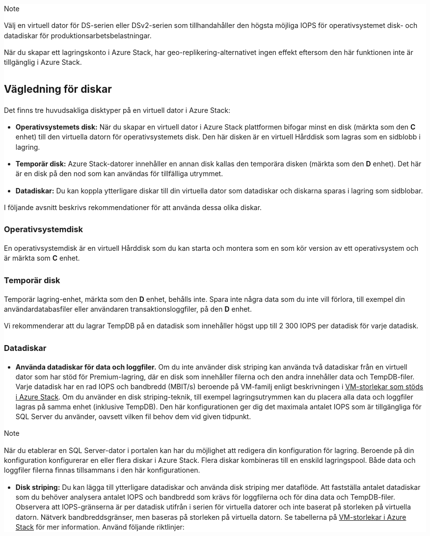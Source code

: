 > [!NOTE]  
> Välj en virtuell dator för DS-serien eller DSv2-serien som tillhandahåller den högsta möjliga IOPS för operativsystemet disk- och datadiskar för produktionsarbetsbelastningar.

När du skapar ett lagringskonto i Azure Stack, har geo-replikering-alternativet ingen effekt eftersom den här funktionen inte är tillgänglig i Azure Stack.

## <a name="disks-guidance"></a>Vägledning för diskar

Det finns tre huvudsakliga disktyper på en virtuell dator i Azure Stack:

- **Operativsystemets disk:** När du skapar en virtuell dator i Azure Stack plattformen bifogar minst en disk (märkta som den **C** enhet) till den virtuella datorn för operativsystemets disk. Den här disken är en virtuell Hårddisk som lagras som en sidblobb i lagring.

- **Temporär disk:** Azure Stack-datorer innehåller en annan disk kallas den temporära disken (märkta som den **D** enhet). Det här är en disk på den nod som kan användas för tillfälliga utrymmet.

- **Datadiskar:** Du kan koppla ytterligare diskar till din virtuella dator som datadiskar och diskarna sparas i lagring som sidblobar.

I följande avsnitt beskrivs rekommendationer för att använda dessa olika diskar.

### <a name="operating-system-disk"></a>Operativsystemdisk

En operativsystemdisk är en virtuell Hårddisk som du kan starta och montera som en som kör version av ett operativsystem och är märkta som **C** enhet.

### <a name="temporary-disk"></a>Temporär disk

Temporär lagring-enhet, märkta som den **D** enhet, behålls inte. Spara inte några data som du inte vill förlora, till exempel din användardatabasfiler eller användaren transaktionsloggfiler, på den **D** enhet.

Vi rekommenderar att du lagrar TempDB på en datadisk som innehåller högst upp till 2 300 IOPS per datadisk för varje datadisk.

### <a name="data-disks"></a>Datadiskar

- **Använda datadiskar för data och loggfiler.** Om du inte använder disk striping kan använda två datadiskar från en virtuell dator som har stöd för Premium-lagring, där en disk som innehåller filerna och den andra innehåller data och TempDB-filer. Varje datadisk har en rad IOPS och bandbredd (MBIT/s) beroende på VM-familj enligt beskrivningen i [VM-storlekar som stöds i Azure Stack](https://docs.microsoft.com/azure/azure-stack/user/azure-stack-vm-sizes). Om du använder en disk striping-teknik, till exempel lagringsutrymmen kan du placera alla data och loggfiler lagras på samma enhet (inklusive TempDB). Den här konfigurationen ger dig det maximala antalet IOPS som är tillgängliga för SQL Server du använder, oavsett vilken fil behov dem vid given tidpunkt.

> [!NOTE]  
> När du etablerar en SQL Server-dator i portalen kan har du möjlighet att redigera din konfiguration för lagring. Beroende på din konfiguration konfigurerar en eller flera diskar i Azure Stack. Flera diskar kombineras till en enskild lagringspool. Både data och loggfiler filerna finnas tillsammans i den här konfigurationen.

- **Disk striping:** Du kan lägga till ytterligare datadiskar och använda disk striping mer dataflöde. Att fastställa antalet datadiskar som du behöver analysera antalet IOPS och bandbredd som krävs för loggfilerna och för dina data och TempDB-filer. Observera att IOPS-gränserna är per datadisk utifrån i serien för virtuella datorer och inte baserat på storleken på virtuella datorn. Nätverk bandbreddsgränser, men baseras på storleken på virtuella datorn. Se tabellerna på [VM-storlekar i Azure Stack](https://docs.microsoft.com/azure/azure-stack/user/azure-stack-vm-sizes) för mer information. Använd följande riktlinjer:
